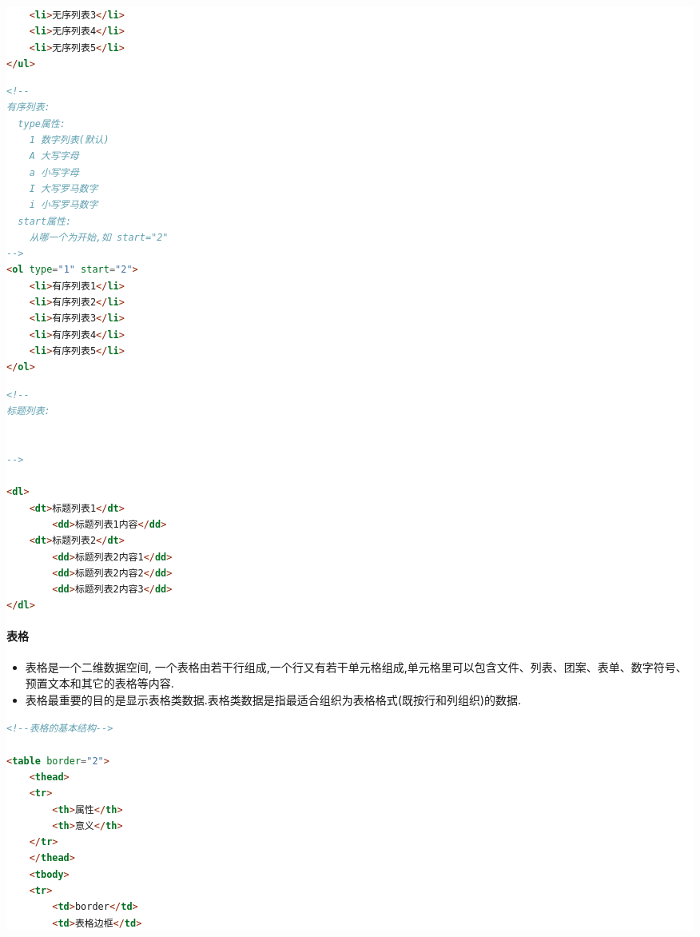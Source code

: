 ```html
    <li>无序列表3</li>
    <li>无序列表4</li>
    <li>无序列表5</li>
</ul>

```

```html
<!--
有序列表:
  type属性: 
    1 数字列表(默认)
    A 大写字母
    a 小写字母
    I 大写罗马数字
    i 小写罗马数字
  start属性:
    从哪一个为开始,如 start="2"
-->
<ol type="1" start="2">
    <li>有序列表1</li>
    <li>有序列表2</li>
    <li>有序列表3</li>
    <li>有序列表4</li>
    <li>有序列表5</li>
</ol>

```

```html
<!--
标题列表:
  

-->

<dl>
    <dt>标题列表1</dt>
        <dd>标题列表1内容</dd>
    <dt>标题列表2</dt>
        <dd>标题列表2内容1</dd>
        <dd>标题列表2内容2</dd>
        <dd>标题列表2内容3</dd>
</dl>

```

#### 表格

* 表格是一个二维数据空间, 一个表格由若干行组成,一个行又有若干单元格组成,单元格里可以包含文件、列表、团案、表单、数字符号、预置文本和其它的表格等内容.
* 表格最重要的目的是显示表格类数据.表格类数据是指最适合组织为表格格式(既按行和列组织)的数据.

```html
<!--表格的基本结构-->

<table border="2">
    <thead>
    <tr>
        <th>属性</th>
        <th>意义</th>
    </tr>
    </thead>
    <tbody>
    <tr>
        <td>border</td>
        <td>表格边框</td>
```